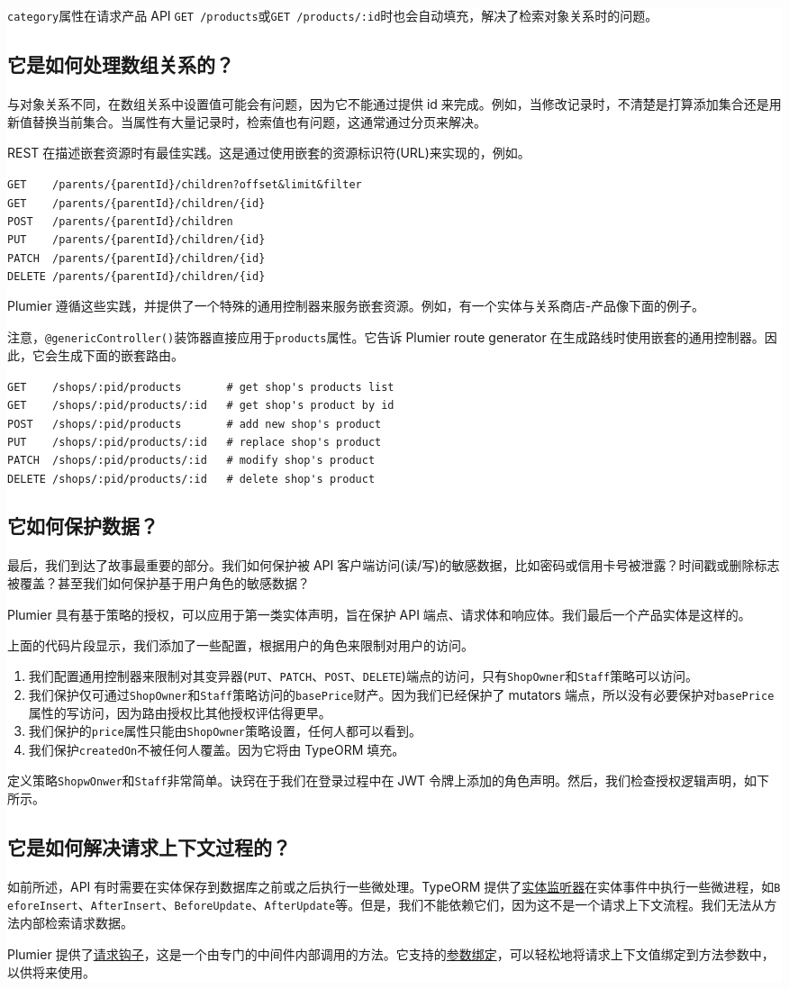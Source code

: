 `category`属性在请求产品 API `GET /products`或`GET /products/:id`时也会自动填充，解决了检索对象关系时的问题。

## 它是如何处理数组关系的？

与对象关系不同，在数组关系中设置值可能会有问题，因为它不能通过提供 id 来完成。例如，当修改记录时，不清楚是打算添加集合还是用新值替换当前集合。当属性有大量记录时，检索值也有问题，这通常通过分页来解决。

REST 在描述嵌套资源时有最佳实践。这是通过使用嵌套的资源标识符(URL)来实现的，例如。

```
GET    /parents/{parentId}/children?offset&limit&filter
GET    /parents/{parentId}/children/{id}
POST   /parents/{parentId}/children
PUT    /parents/{parentId}/children/{id}
PATCH  /parents/{parentId}/children/{id}
DELETE /parents/{parentId}/children/{id}
```

Plumier 遵循这些实践，并提供了一个特殊的通用控制器来服务嵌套资源。例如，有一个实体与关系商店-产品像下面的例子。

注意，`@genericController()`装饰器直接应用于`products`属性。它告诉 Plumier route generator 在生成路线时使用嵌套的通用控制器。因此，它会生成下面的嵌套路由。

```
GET    /shops/:pid/products       # get shop's products list
GET    /shops/:pid/products/:id   # get shop's product by id
POST   /shops/:pid/products       # add new shop's product
PUT    /shops/:pid/products/:id   # replace shop's product
PATCH  /shops/:pid/products/:id   # modify shop's product
DELETE /shops/:pid/products/:id   # delete shop's product
```

## 它如何保护数据？

最后，我们到达了故事最重要的部分。我们如何保护被 API 客户端访问(读/写)的敏感数据，比如密码或信用卡号被泄露？时间戳或删除标志被覆盖？甚至我们如何保护基于用户角色的敏感数据？

Plumier 具有基于策略的授权，可以应用于第一类实体声明，旨在保护 API 端点、请求体和响应体。我们最后一个产品实体是这样的。

上面的代码片段显示，我们添加了一些配置，根据用户的角色来限制对用户的访问。

1.  我们配置通用控制器来限制对其变异器(`PUT`、`PATCH`、`POST`、`DELETE`)端点的访问，只有`ShopOwner`和`Staff`策略可以访问。
2.  我们保护仅可通过`ShopOwner`和`Staff`策略访问的`basePrice`财产。因为我们已经保护了 mutators 端点，所以没有必要保护对`basePrice`属性的写访问，因为路由授权比其他授权评估得更早。
3.  我们保护的`price`属性只能由`ShopOwner`策略设置，任何人都可以看到。
4.  我们保护`createdOn`不被任何人覆盖。因为它将由 TypeORM 填充。

定义策略`ShopwOnwer`和`Staff`非常简单。诀窍在于我们在登录过程中在 JWT 令牌上添加的角色声明。然后，我们检查授权逻辑声明，如下所示。

## 它是如何解决请求上下文过程的？

如前所述，API 有时需要在实体保存到数据库之前或之后执行一些微处理。TypeORM 提供了[实体监听器](https://typeorm.io/#/listeners-and-subscribers)在实体事件中执行一些微进程，如`BeforeInsert`、`AfterInsert`、`BeforeUpdate`、`AfterUpdate`等。但是，我们不能依赖它们，因为这不是一个请求上下文流程。我们无法从方法内部检索请求数据。

Plumier 提供了[请求钩子](https://plumierjs.com/generic-controller#request-hook)，这是一个由专门的中间件内部调用的方法。它支持的[参数绑定](https://plumierjs.com/controller/#parameter-binding)，可以轻松地将请求上下文值绑定到方法参数中，以供将来使用。
